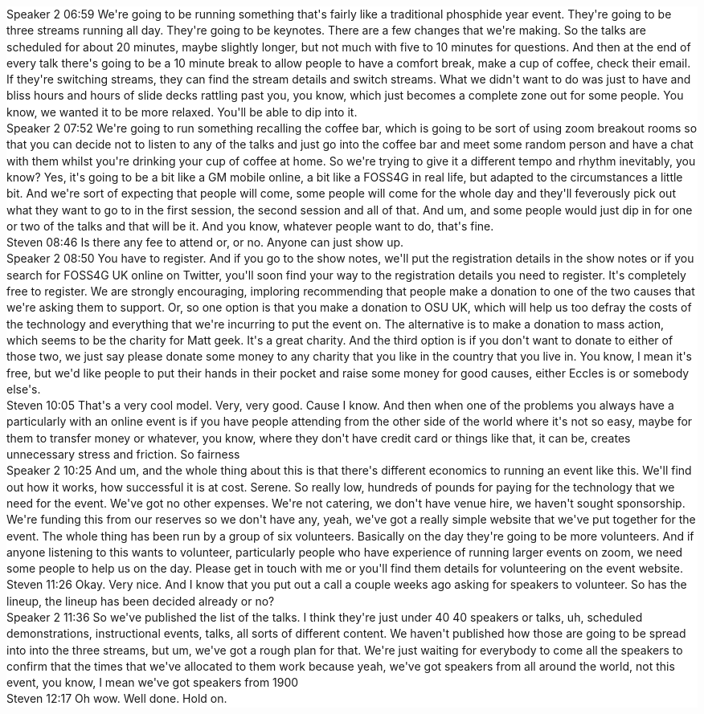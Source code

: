 <div class="pt20">Speaker 2    06:59    We're going to be running something that's fairly like a traditional phosphide year event. They're going to be three streams running all day. They're going to be keynotes. There are a few changes that we're making. So the talks are scheduled for about 20 minutes, maybe slightly longer, but not much with five to 10 minutes for questions. And then at the end of every talk there's going to be a 10 minute break to allow people to have a comfort break, make a cup of coffee, check their email. If they're switching streams, they can find the stream details and switch streams. What we didn't want to do was just to have and bliss hours and hours of slide decks rattling past you, you know, which just becomes a complete zone out for some people. You know, we wanted it to be more relaxed. You'll be able to dip into it.  </div>
<div class="pt20">Speaker 2    07:52    We're going to run something recalling the coffee bar, which is going to be sort of using zoom breakout rooms so that you can decide not to listen to any of the talks and just go into the coffee bar and meet some random person and have a chat with them whilst you're drinking your cup of coffee at home. So we're trying to give it a different tempo and rhythm inevitably, you know? Yes, it's going to be a bit like a GM mobile online, a bit like a FOSS4G in real life, but adapted to the circumstances a little bit. And we're sort of expecting that people will come, some people will come for the whole day and they'll feverously pick out what they want to go to in the first session, the second session and all of that. And um, and some people would just dip in for one or two of the talks and that will be it. And you know, whatever people want to do, that's fine.  </div>
<div class="pt20">Steven    08:46    Is there any fee to attend or, or no. Anyone can just show up.  </div>
<div class="pt20">Speaker 2    08:50    You have to register. And if you go to the show notes, we'll put the registration details in the show notes or if you search for FOSS4G UK online on Twitter, you'll soon find your way to the registration details you need to register. It's completely free to register. We are strongly encouraging, imploring recommending that people make a donation to one of the two causes that we're asking them to support. Or, so one option is that you make a donation to OSU UK, which will help us too defray the costs of the technology and everything that we're incurring to put the event on. The alternative is to make a donation to mass action, which seems to be the charity for Matt geek. It's a great charity. And the third option is if you don't want to donate to either of those two, we just say please donate some money to any charity that you like in the country that you live in. You know, I mean it's free, but we'd like people to put their hands in their pocket and raise some money for good causes, either Eccles is or somebody else's.  </div>
<div class="pt20">Steven    10:05    That's a very cool model. Very, very good. Cause I know. And then when one of the problems you always have a particularly with an online event is if you have people attending from the other side of the world where it's not so easy, maybe for them to transfer money or whatever, you know, where they don't have credit card or things like that, it can be, creates unnecessary stress and friction. So fairness  </div>
<div class="pt20">Speaker 2    10:25    And um, and the whole thing about this is that there's different economics to running an event like this. We'll find out how it works, how successful it is at cost. Serene. So really low, hundreds of pounds for paying for the technology that we need for the event. We've got no other expenses. We're not catering, we don't have venue hire, we haven't sought sponsorship. We're funding this from our reserves so we don't have any, yeah, we've got a really simple website that we've put together for the event. The whole thing has been run by a group of six volunteers. Basically on the day they're going to be more volunteers. And if anyone listening to this wants to volunteer, particularly people who have experience of running larger events on zoom, we need some people to help us on the day. Please get in touch with me or you'll find them details for volunteering on the event website.  </div>
<div class="pt20">Steven    11:26    Okay. Very nice. And I know that you put out a call a couple weeks ago asking for speakers to volunteer. So has the lineup, the lineup has been decided already or no?  </div>
<div class="pt20">Speaker 2    11:36    So we've published the list of the talks. I think they're just under 40 40 speakers or talks, uh, scheduled demonstrations, instructional events, talks, all sorts of different content. We haven't published how those are going to be spread into into the three streams, but um, we've got a rough plan for that. We're just waiting for everybody to come all the speakers to confirm that the times that we've allocated to them work because yeah, we've got speakers from all around the world, not this event, you know, I mean we've got speakers from 1900  </div>
<div class="pt20">Steven    12:17    Oh wow. Well done. Hold on.  </div>